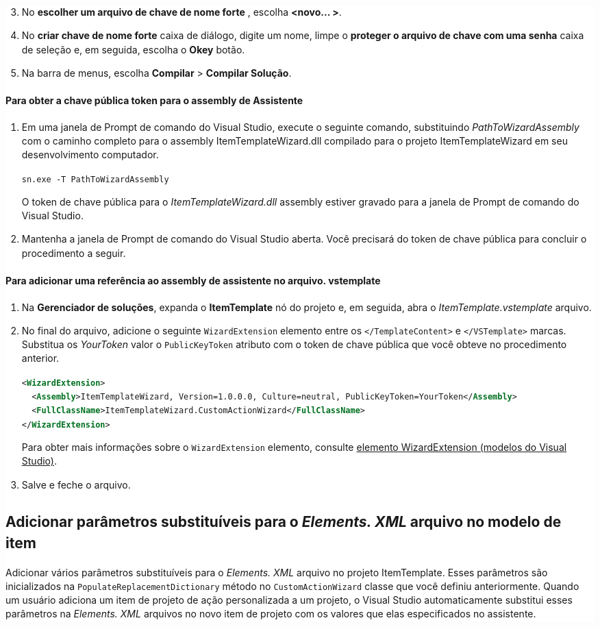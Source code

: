 3. No **escolher um arquivo de chave de nome forte** , escolha  **\<novo... >**.

4. No **criar chave de nome forte** caixa de diálogo, digite um nome, limpe o **proteger o arquivo de chave com uma senha** caixa de seleção e, em seguida, escolha o **Okey** botão.

5. Na barra de menus, escolha **Compilar** > **Compilar Solução**.

#### <a name="to-get-the-public-key-token-for-the-wizard-assembly"></a>Para obter a chave pública token para o assembly de Assistente

1. Em uma janela de Prompt de comando do Visual Studio, execute o seguinte comando, substituindo *PathToWizardAssembly* com o caminho completo para o assembly ItemTemplateWizard.dll compilado para o projeto ItemTemplateWizard em seu desenvolvimento computador.

    ```xml
    sn.exe -T PathToWizardAssembly
    ```

     O token de chave pública para o *ItemTemplateWizard.dll* assembly estiver gravado para a janela de Prompt de comando do Visual Studio.

2. Mantenha a janela de Prompt de comando do Visual Studio aberta. Você precisará do token de chave pública para concluir o procedimento a seguir.

#### <a name="to-add-a-reference-to-the-wizard-assembly-in-the-vstemplate-file"></a>Para adicionar uma referência ao assembly de assistente no arquivo. vstemplate

1. Na **Gerenciador de soluções**, expanda o **ItemTemplate** nó do projeto e, em seguida, abra o *ItemTemplate.vstemplate* arquivo.

2. No final do arquivo, adicione o seguinte `WizardExtension` elemento entre os `</TemplateContent>` e `</VSTemplate>` marcas. Substitua os *YourToken* valor o `PublicKeyToken` atributo com o token de chave pública que você obteve no procedimento anterior.

    ```xml
    <WizardExtension>
      <Assembly>ItemTemplateWizard, Version=1.0.0.0, Culture=neutral, PublicKeyToken=YourToken</Assembly>
      <FullClassName>ItemTemplateWizard.CustomActionWizard</FullClassName>
    </WizardExtension>
    ```

     Para obter mais informações sobre o `WizardExtension` elemento, consulte [elemento WizardExtension &#40;modelos do Visual Studio&#41;](/visualstudio/extensibility/wizardextension-element-visual-studio-templates).

3. Salve e feche o arquivo.

## <a name="add-replaceable-parameters-to-the-elementsxml-file-in-the-item-template"></a>Adicionar parâmetros substituíveis para o *Elements. XML* arquivo no modelo de item
 Adicionar vários parâmetros substituíveis para o *Elements. XML* arquivo no projeto ItemTemplate. Esses parâmetros são inicializados na `PopulateReplacementDictionary` método no `CustomActionWizard` classe que você definiu anteriormente. Quando um usuário adiciona um item de projeto de ação personalizada a um projeto, o Visual Studio automaticamente substitui esses parâmetros na *Elements. XML* arquivos no novo item de projeto com os valores que elas especificados no assistente.
